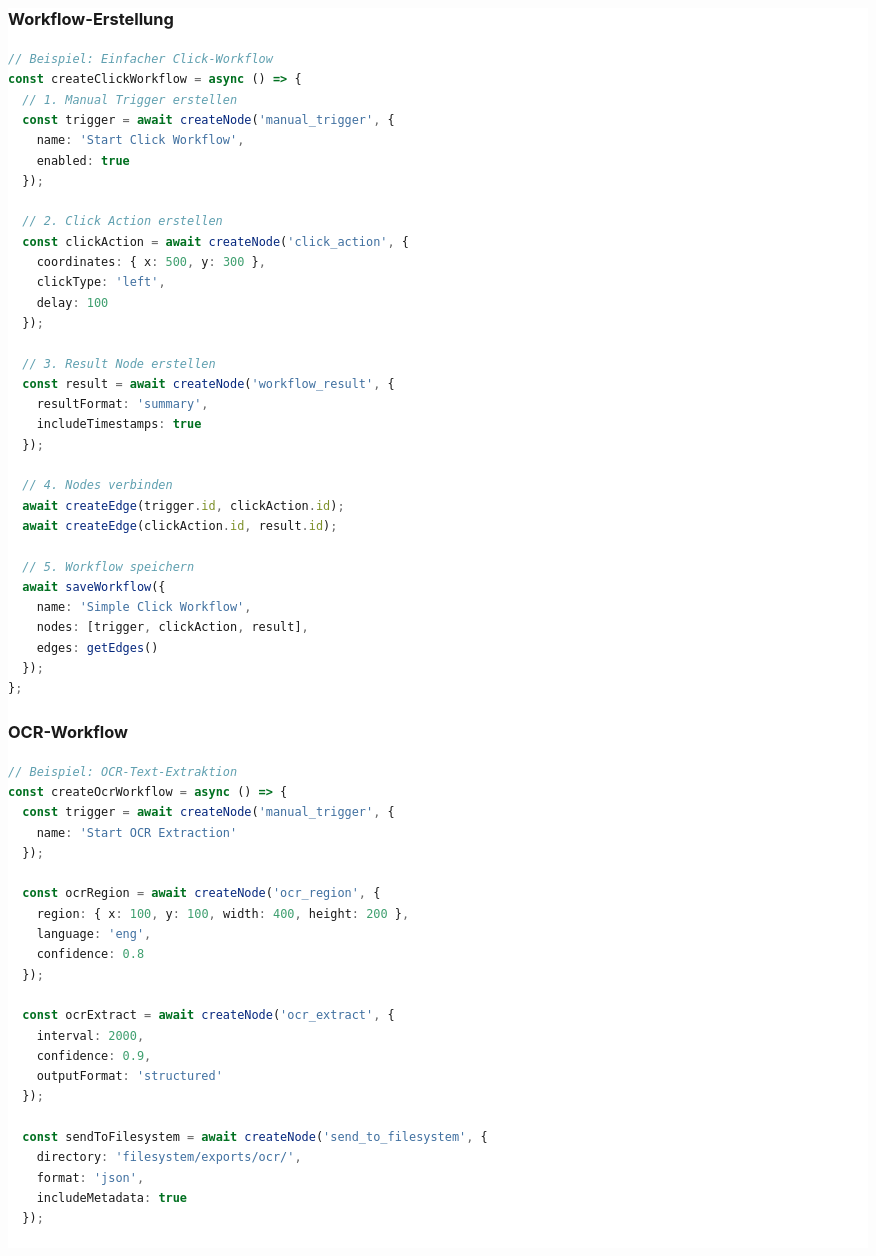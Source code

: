 ### Workflow-Erstellung

```typescript
// Beispiel: Einfacher Click-Workflow
const createClickWorkflow = async () => {
  // 1. Manual Trigger erstellen
  const trigger = await createNode('manual_trigger', {
    name: 'Start Click Workflow',
    enabled: true
  });
  
  // 2. Click Action erstellen
  const clickAction = await createNode('click_action', {
    coordinates: { x: 500, y: 300 },
    clickType: 'left',
    delay: 100
  });
  
  // 3. Result Node erstellen
  const result = await createNode('workflow_result', {
    resultFormat: 'summary',
    includeTimestamps: true
  });
  
  // 4. Nodes verbinden
  await createEdge(trigger.id, clickAction.id);
  await createEdge(clickAction.id, result.id);
  
  // 5. Workflow speichern
  await saveWorkflow({
    name: 'Simple Click Workflow',
    nodes: [trigger, clickAction, result],
    edges: getEdges()
  });
};
```

### OCR-Workflow

```typescript
// Beispiel: OCR-Text-Extraktion
const createOcrWorkflow = async () => {
  const trigger = await createNode('manual_trigger', {
    name: 'Start OCR Extraction'
  });
  
  const ocrRegion = await createNode('ocr_region', {
    region: { x: 100, y: 100, width: 400, height: 200 },
    language: 'eng',
    confidence: 0.8
  });
  
  const ocrExtract = await createNode('ocr_extract', {
    interval: 2000,
    confidence: 0.9,
    outputFormat: 'structured'
  });
  
  const sendToFilesystem = await createNode('send_to_filesystem', {
    directory: 'filesystem/exports/ocr/',
    format: 'json',
    includeMetadata: true
  });
  
```